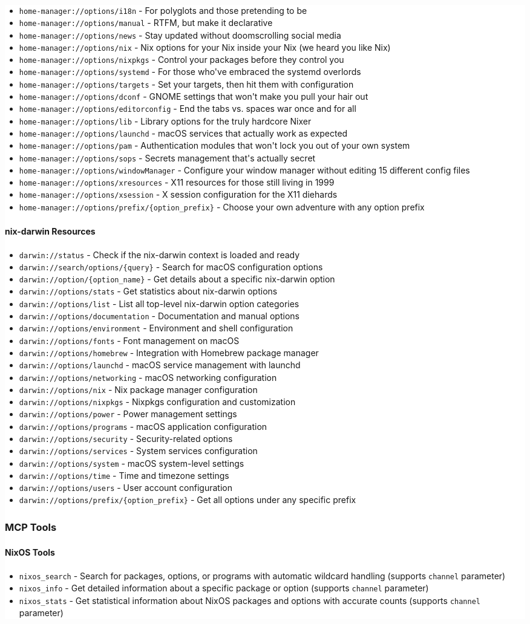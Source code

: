 - `home-manager://options/i18n` - For polyglots and those pretending to be
- `home-manager://options/manual` - RTFM, but make it declarative
- `home-manager://options/news` - Stay updated without doomscrolling social media
- `home-manager://options/nix` - Nix options for your Nix inside your Nix (we heard you like Nix)
- `home-manager://options/nixpkgs` - Control your packages before they control you
- `home-manager://options/systemd` - For those who've embraced the systemd overlords
- `home-manager://options/targets` - Set your targets, then hit them with configuration
- `home-manager://options/dconf` - GNOME settings that won't make you pull your hair out
- `home-manager://options/editorconfig` - End the tabs vs. spaces war once and for all
- `home-manager://options/lib` - Library options for the truly hardcore Nixer
- `home-manager://options/launchd` - macOS services that actually work as expected
- `home-manager://options/pam` - Authentication modules that won't lock you out of your own system
- `home-manager://options/sops` - Secrets management that's actually secret
- `home-manager://options/windowManager` - Configure your window manager without editing 15 different config files
- `home-manager://options/xresources` - X11 resources for those still living in 1999
- `home-manager://options/xsession` - X session configuration for the X11 diehards
- `home-manager://options/prefix/{option_prefix}` - Choose your own adventure with any option prefix

#### nix-darwin Resources

- `darwin://status` - Check if the nix-darwin context is loaded and ready
- `darwin://search/options/{query}` - Search for macOS configuration options
- `darwin://option/{option_name}` - Get details about a specific nix-darwin option
- `darwin://options/stats` - Get statistics about nix-darwin options
- `darwin://options/list` - List all top-level nix-darwin option categories
- `darwin://options/documentation` - Documentation and manual options
- `darwin://options/environment` - Environment and shell configuration
- `darwin://options/fonts` - Font management on macOS
- `darwin://options/homebrew` - Integration with Homebrew package manager
- `darwin://options/launchd` - macOS service management with launchd
- `darwin://options/networking` - macOS networking configuration
- `darwin://options/nix` - Nix package manager configuration
- `darwin://options/nixpkgs` - Nixpkgs configuration and customization
- `darwin://options/power` - Power management settings
- `darwin://options/programs` - macOS application configuration
- `darwin://options/security` - Security-related options
- `darwin://options/services` - System services configuration
- `darwin://options/system` - macOS system-level settings
- `darwin://options/time` - Time and timezone settings
- `darwin://options/users` - User account configuration
- `darwin://options/prefix/{option_prefix}` - Get all options under any specific prefix

### MCP Tools

#### NixOS Tools

- `nixos_search` - Search for packages, options, or programs with automatic wildcard handling (supports `channel` parameter)
- `nixos_info` - Get detailed information about a specific package or option (supports `channel` parameter)
- `nixos_stats` - Get statistical information about NixOS packages and options with accurate counts (supports `channel` parameter)
